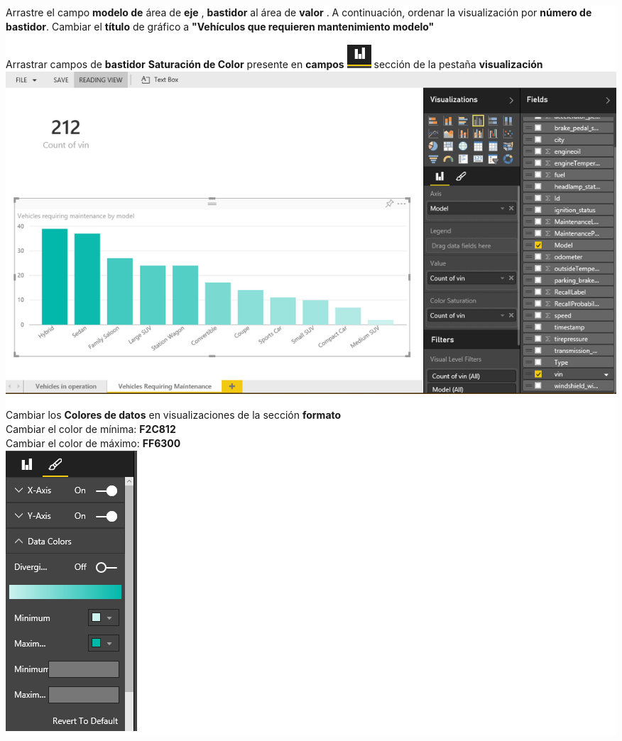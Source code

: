 Arrastre el campo **modelo de** área de **eje** , **bastidor** al área de **valor** . A continuación, ordenar la visualización por **número de bastidor**.  Cambiar el **título** de gráfico a **"Vehículos que requieren mantenimiento modelo"**  

Arrastrar campos de **bastidor** **Saturación de Color** presente en **campos** ![campos](./media/cortana-analytics-playbook-vehicle-telemetry-powerbi-dashboard/connected-cars-3.4field.png) sección de la pestaña **visualización**  
![Automóviles conectadas - saturación de Color](./media/cortana-analytics-playbook-vehicle-telemetry-powerbi-dashboard/connected-cars-3.4q.png)  

Cambiar los **Colores de datos** en visualizaciones de la sección **formato**  
Cambiar el color de mínima: **F2C812**  
Cambiar el color de máximo: **FF6300**  
![Conectado coches - cambios de Color](./media/cortana-analytics-playbook-vehicle-telemetry-powerbi-dashboard/connected-cars-3.4r.png)  